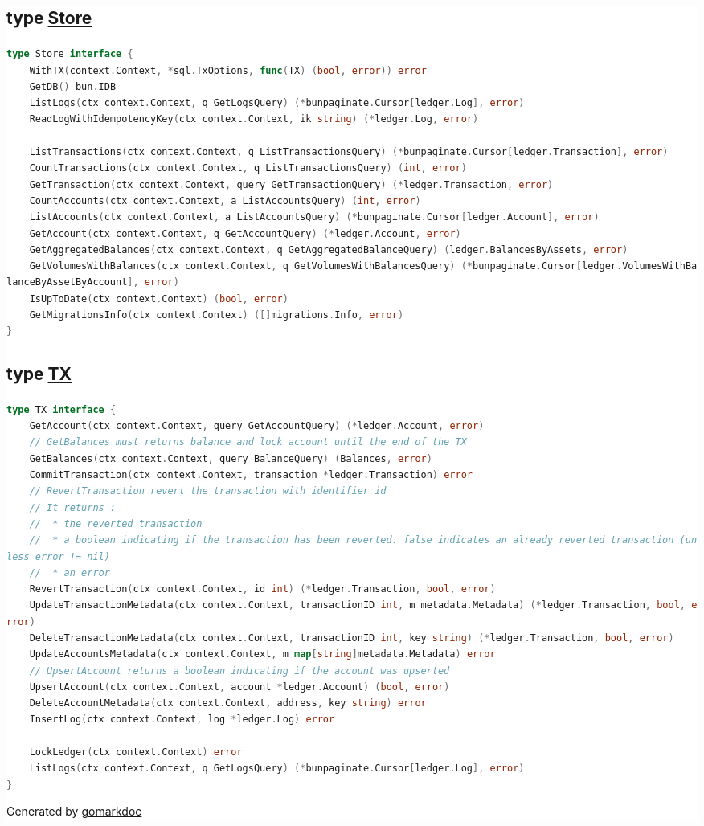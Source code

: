 <a name="Store"></a>
## type [Store](<https://github.com/formancehq/ledger/blob/main/internal/controller/ledger/store.go#L53-L69>)



```go
type Store interface {
    WithTX(context.Context, *sql.TxOptions, func(TX) (bool, error)) error
    GetDB() bun.IDB
    ListLogs(ctx context.Context, q GetLogsQuery) (*bunpaginate.Cursor[ledger.Log], error)
    ReadLogWithIdempotencyKey(ctx context.Context, ik string) (*ledger.Log, error)

    ListTransactions(ctx context.Context, q ListTransactionsQuery) (*bunpaginate.Cursor[ledger.Transaction], error)
    CountTransactions(ctx context.Context, q ListTransactionsQuery) (int, error)
    GetTransaction(ctx context.Context, query GetTransactionQuery) (*ledger.Transaction, error)
    CountAccounts(ctx context.Context, a ListAccountsQuery) (int, error)
    ListAccounts(ctx context.Context, a ListAccountsQuery) (*bunpaginate.Cursor[ledger.Account], error)
    GetAccount(ctx context.Context, q GetAccountQuery) (*ledger.Account, error)
    GetAggregatedBalances(ctx context.Context, q GetAggregatedBalanceQuery) (ledger.BalancesByAssets, error)
    GetVolumesWithBalances(ctx context.Context, q GetVolumesWithBalancesQuery) (*bunpaginate.Cursor[ledger.VolumesWithBalanceByAssetByAccount], error)
    IsUpToDate(ctx context.Context) (bool, error)
    GetMigrationsInfo(ctx context.Context) ([]migrations.Info, error)
}
```

<a name="TX"></a>
## type [TX](<https://github.com/formancehq/ledger/blob/main/internal/controller/ledger/store.go#L30-L51>)



```go
type TX interface {
    GetAccount(ctx context.Context, query GetAccountQuery) (*ledger.Account, error)
    // GetBalances must returns balance and lock account until the end of the TX
    GetBalances(ctx context.Context, query BalanceQuery) (Balances, error)
    CommitTransaction(ctx context.Context, transaction *ledger.Transaction) error
    // RevertTransaction revert the transaction with identifier id
    // It returns :
    //  * the reverted transaction
    //  * a boolean indicating if the transaction has been reverted. false indicates an already reverted transaction (unless error != nil)
    //  * an error
    RevertTransaction(ctx context.Context, id int) (*ledger.Transaction, bool, error)
    UpdateTransactionMetadata(ctx context.Context, transactionID int, m metadata.Metadata) (*ledger.Transaction, bool, error)
    DeleteTransactionMetadata(ctx context.Context, transactionID int, key string) (*ledger.Transaction, bool, error)
    UpdateAccountsMetadata(ctx context.Context, m map[string]metadata.Metadata) error
    // UpsertAccount returns a boolean indicating if the account was upserted
    UpsertAccount(ctx context.Context, account *ledger.Account) (bool, error)
    DeleteAccountMetadata(ctx context.Context, address, key string) error
    InsertLog(ctx context.Context, log *ledger.Log) error

    LockLedger(ctx context.Context) error
    ListLogs(ctx context.Context, q GetLogsQuery) (*bunpaginate.Cursor[ledger.Log], error)
}
```

Generated by [gomarkdoc](<https://github.com/princjef/gomarkdoc>)
